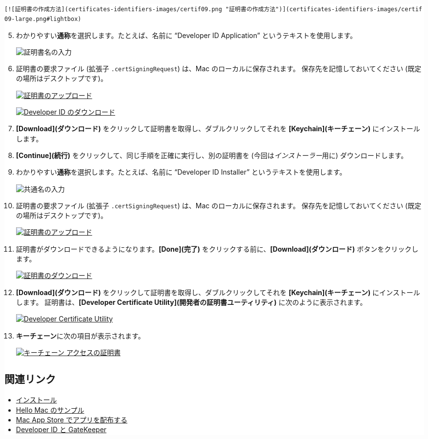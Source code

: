     [![証明書の作成方法](certificates-identifiers-images/certif09.png "証明書の作成方法")](certificates-identifiers-images/certif09-large.png#lightbox)
5. わかりやすい**通称**を選択します。たとえば、名前に “Developer ID Application” というテキストを使用します。 

     ![証明書名の入力](certificates-identifiers-images/image33.png "証明書名の入力")
6. 証明書の要求ファイル (拡張子 `.certSigningRequest`) は、Mac のローカルに保存されます。 保存先を記憶しておいてください (既定の場所はデスクトップです)。 

     [![証明書のアップロード](certificates-identifiers-images/certif10.png "証明書のアップロード")](certificates-identifiers-images/certif10-large.png#lightbox) 

     [![Developer ID のダウンロード](certificates-identifiers-images/certif11.png "Developer ID のダウンロード")](certificates-identifiers-images/certif11-large.png#lightbox)
7. **[Download]\(ダウンロード\)** をクリックして証明書を取得し、ダブルクリックしてそれを **[Keychain]\(キーチェーン\)** にインストールします。
8. **[Continue]\(続行\)** をクリックして、同じ手順を正確に実行し、別の証明書を (今回は*インストーラー*用に) ダウンロードします。
9. わかりやすい**通称**を選択します。たとえば、名前に “Developer ID Installer” というテキストを使用します。 

     ![共通名の入力](certificates-identifiers-images/image38.png "共通名の入力")
10. 証明書の要求ファイル (拡張子 `.certSigningRequest`) は、Mac のローカルに保存されます。 保存先を記憶しておいてください (既定の場所はデスクトップです)。 

     [![証明書のアップロード](certificates-identifiers-images/certif10.png "証明書のアップロード")](certificates-identifiers-images/certif10-large.png#lightbox)
11. 証明書がダウンロードできるようになります。**[Done]\(完了\)** をクリックする前に、**[Download]\(ダウンロード\)** ボタンをクリックします。 

     [![証明書のダウンロード](certificates-identifiers-images/certif11.png "証明書のダウンロード")](certificates-identifiers-images/certif11-large.png#lightbox)
12. **[Download]\(ダウンロード\)** をクリックして証明書を取得し、ダブルクリックしてそれを **[Keychain]\(キーチェーン\)** にインストールします。 証明書は、**[Developer Certificate Utility]\(開発者の証明書ユーティリティ\)** に次のように表示されます。 

     [![Developer Certificate Utility](certificates-identifiers-images/certif12.png "Developer Certificate Utility")](certificates-identifiers-images/certif12-large.png#lightbox)
13. **キーチェーン**に次の項目が表示されます。 

     [![キーチェーン アクセスの証明書](certificates-identifiers-images/image43.png "キーチェーン アクセスの証明書")](certificates-identifiers-images/image43-large.png#lightbox)


## <a name="related-links"></a>関連リンク

- [インストール](/visualstudio/mac/installation/)
- [Hello Mac のサンプル](~/mac/get-started/hello-mac.md)
- [Mac App Store でアプリを配布する](https://developer.apple.com/devcenter/mac/checklist/)
- [Developer ID と GateKeeper](https://developer.apple.com/resources/developer-id/)

